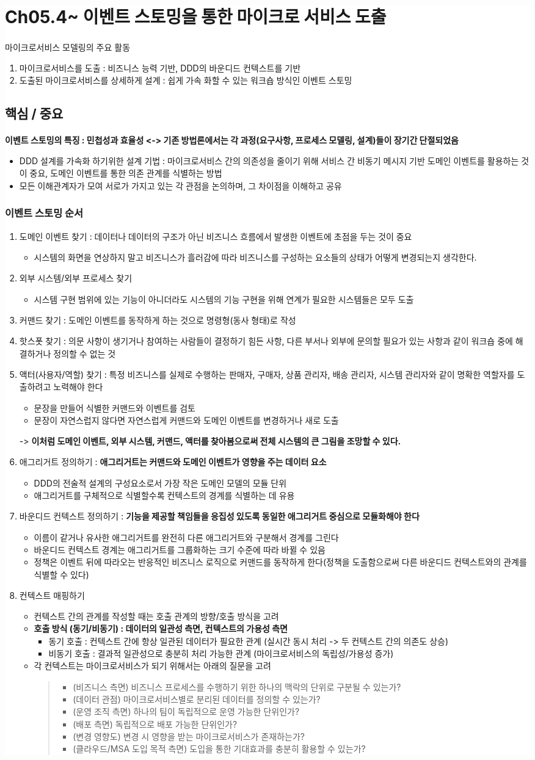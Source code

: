 # Ch05.4~ 이벤트 스토밍을 통한 마이크로 서비스 도출

마이크로서비스 모델링의 주요 활동
1. 마이크로서비스를 도출 : 비즈니스 능력 기반, DDD의 바운디드 컨텍스트를 기반
2. 도출된 마이크로서비스를 상세하게 설계 : 쉽게 가속 화할 수 있는 워크숍 방식인 이벤트 스토밍

## 핵심 / 중요

**이벤트 스토밍의 특징 : 민첩성과 효율성
<-> 기존 방법론에서는 각 과정(요구사항, 프로세스 모델링, 설계)들이 장기간 단절되었음**
- DDD 설계를 가속화 하기위한 설계 기법 : 마이크로서비스 간의 의존성을 줄이기 위해 서비스 간 비동기 메시지 기반 도메인 이벤트를 활용하는 것이 중요, 도메인 이벤트를 통한 의존 관계를 식별하는 방법
- 모든 이해관계자가 모여 서로가 가지고 있는 각 관점을 논의하며, 그 차이점을 이해하고 공유


### 이벤트 스토밍 순서
1. 도메인 이벤트 찾기 
: 데이터나 데이터의 구조가 아닌 비즈니스 흐름에서 발생한 이벤트에 초점을 두는 것이 중요
    - 시스템의 화면을 연상하지 말고 비즈니스가 흘러감에 따라 비즈니스를 구성하는 요소들의 상태가 어떻게 변경되는지 생각한다.
2. 외부 시스템/외부 프로세스 찾기
    - 시스템 구현 범위에 있는 기능이 아니더라도 시스템의 기능 구현을 위해 연계가 필요한 시스템들은 모두 도출
3. 커맨드 찾기 : 도메인 이벤트를 동작하게 하는 것으로 명령형(동사 형태)로 작성
4. 핫스폿 찾기 : 의문 사항이 생기거나 참여하는 사람들이 결정하기 힘든 사항, 다른 부서나 외부에 문의할 필요가 있는 사항과 같이 워크숍 중에 해결하거나 정의할 수 없는 것
5. 액터(사용자/역할) 찾기
: 특정 비즈니스를 실제로 수행하는 판매자, 구매자, 상품 관리자, 배송 관리자, 시스템 관리자와 같이 명확한 역할자를 도출하려고 노력해야 한다

    - 문장을 만들어 식별한 커맨드와 이벤트를 검토
    - 문장이 자연스럽지 않다면 자연스럽게 커맨드와 도메인 이벤트를 변경하거나 새로 도출
    
    -> **이처럼 도메인 이벤트, 외부 시스템, 커맨드, 액터를 찾아봄으로써 전체 시스템의 큰 그림을 조망할 수 있다.**
6. 애그리거트 정의하기 : **애그리거트는 커맨드와 도메인 이벤트가 영향을 주는 데이터 요소**
    - DDD의 전술적 설계의 구성요소로서 가장 작은 도메인 모델의 모듈 단위
    - 애그리거트를 구체적으로 식별할수록 컨텍스트의 경계를 식별하는 데 유용

7. 바운디드 컨텍스트 정의하기 : **기능을 제공할 책임들을 응집성 있도록 동일한 애그리거트 중심으로 모듈화해야 한다**
    - 이름이 같거나 유사한 애그리거트를 완전히 다른 애그리거트와 구분해서 경계를 그린다
    - 바운디드 컨텍스트 경계는 애그리거트를 그룹화하는 크기 수준에 따라 바뀔 수 있음
    - 정책은 이벤트 뒤에 따라오는 반응적인 비즈니스 로직으로 커맨드를 동작하게 한다(정책을 도출함으로써 다른 바운디드 컨텍스트와의 관계를 식별할 수 있다)


8. 컨텍스트 매핑하기 
    - 컨텍스트 간의 관계를 작성할 때는 호출 관계의 방향/호출 방식을 고려
    - **호출 방식 (동기/비동기) : 데이터의 일관성 측면, 컨텍스트의 가용성 측면**
        - 동기 호출 : 컨텍스트 간에 항상 일관된 데이터가 필요한 관계 (실시간 동시 처리 -> 두 컨텍스트 간의 의존도 상승)
        - 비동기 호출 : 결과적 일관성으로 충분히 처리 가능한 관계
        (마이크로서비스의 독립성/가용성 증가)
    - 각 컨텍스트는 마이크로서비스가 되기 위해서는 아래의 질문을 고려
        > - (비즈니스 측면) 비즈니스 프로세스를 수행하기 위한 하나의 맥락의 단위로 구분될 수 있는가?
        > - (데이터 관점) 마이크로서비스별로 분리된 데이터를 정의할 수 있는가?
        > - (운영 조직 측면) 하나의 팀이 독립적으로 운영 가능한 단위인가?
        > - (배포 측면) 독립적으로 배포 가능한 단위인가?
        > - (변경 영향도) 변경 시 영향을 받는 마이크로서비스가 존재하는가?
        > - (클라우드/MSA 도입 목적 측면) 도입을 통한 기대효과를 충분히 활용할 수 있는가?
